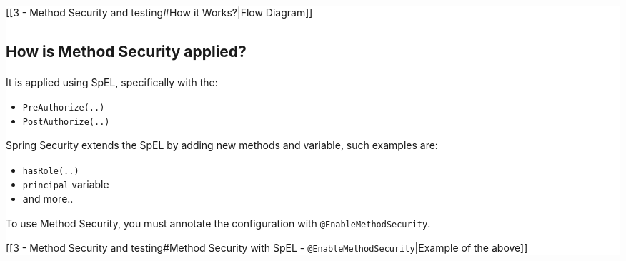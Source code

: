 [[3 - Method Security and testing#How it Works?|Flow Diagram]]

## How is Method Security applied?

It is applied using SpEL, specifically with the:
- `PreAuthorize(..)`
- `PostAuthorize(..)`

Spring Security extends the SpEL by adding new methods and variable, such examples are:
- `hasRole(..)`
- `principal` variable
- and more..

To use Method Security, you must annotate the configuration with `@EnableMethodSecurity`.

[[3 - Method Security and testing#Method Security with SpEL - `@EnableMethodSecurity`|Example of the above]]
